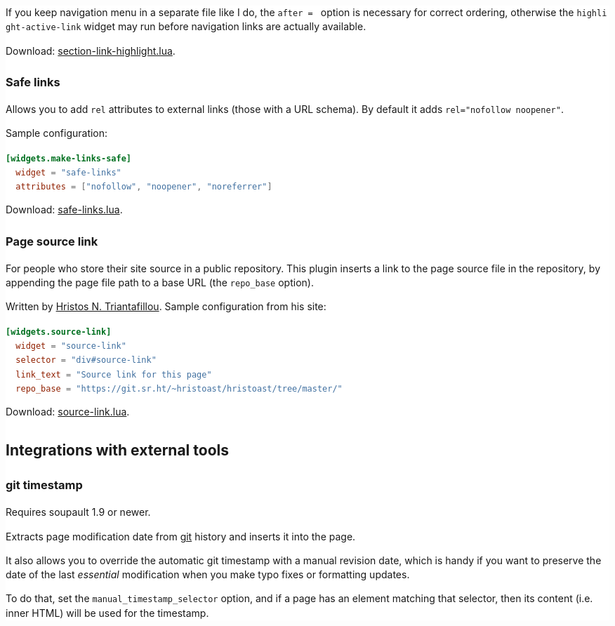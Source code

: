 If you keep navigation menu in a separate file like I do, the `after = ` option is necessary for correct ordering,
otherwise the `highlight-active-link` widget may run before navigation links are actually available.

Download: <a href="/files/plugins/section-link-highlight.lua">section-link-highlight.lua</a>.

### Safe links

Allows you to add `rel` attributes to external links (those with a URL schema).
By default it adds `rel="nofollow noopener"`.

Sample configuration:
```toml
[widgets.make-links-safe]
  widget = "safe-links"
  attributes = ["nofollow", "noopener", "noreferrer"]
```

Download: <a href="/files/plugins/safe-links.lua">safe-links.lua</a>.

### Page source link

For people who store their site source in a public repository. This plugin inserts a link to the page source file
in the repository, by appending the page file path to a base URL (the `repo_base` option).

Written by <a href="https://hristos.lol/">Hristos N. Triantafillou</a>.
Sample configuration from his site:

```toml
[widgets.source-link]
  widget = "source-link"
  selector = "div#source-link"
  link_text = "Source link for this page"
  repo_base = "https://git.sr.ht/~hristoast/hristoast/tree/master/"
```

Download: <a href="/files/plugins/source-link.lua">source-link.lua</a>.

## Integrations with external tools

### git timestamp

Requires soupault 1.9 or newer.

Extracts page modification date from <a href="https://git-scm.com/">git</a> history and inserts it into the page.

It also allows you to override the automatic git timestamp with a manual revision date,
which is handy if you want to preserve the date of the last _essential_ modification
when you make typo fixes or formatting updates.

To do that, set the `manual_timestamp_selector` option, and if a page has an element
matching that selector, then its content (i.e. inner HTML) will be used for the timestamp.
